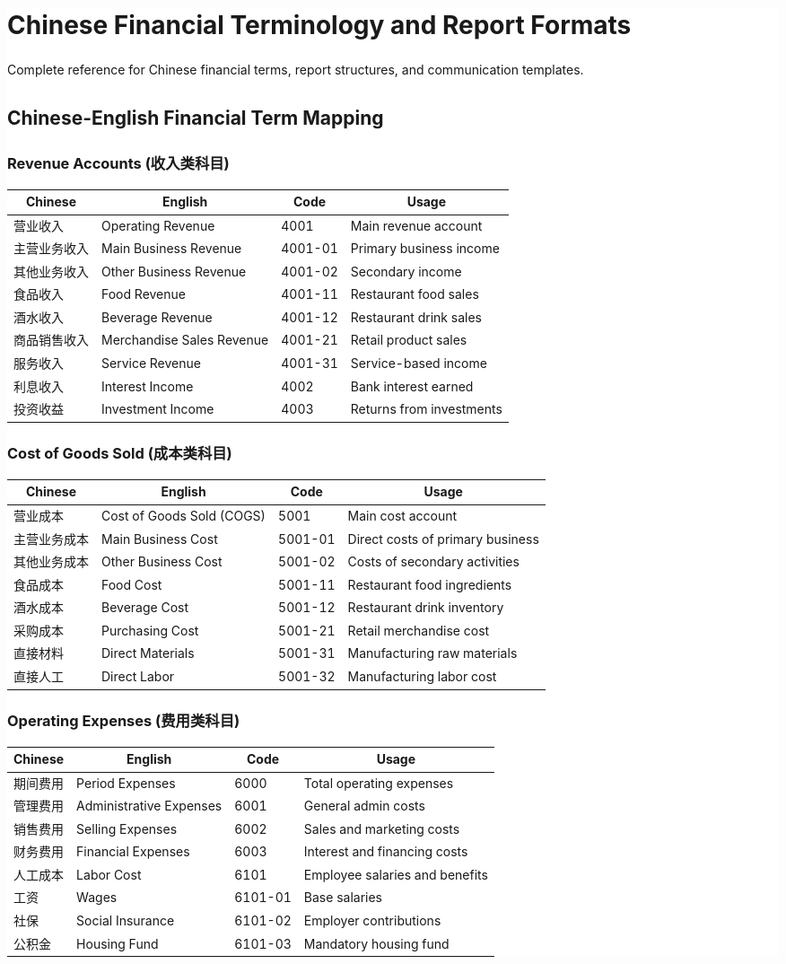 # Chinese Financial Terminology and Report Formats

Complete reference for Chinese financial terms, report structures, and communication templates.

## Chinese-English Financial Term Mapping

### Revenue Accounts (收入类科目)

| Chinese | English | Code | Usage |
|---------|---------|------|-------|
| 营业收入 | Operating Revenue | 4001 | Main revenue account |
| 主营业务收入 | Main Business Revenue | 4001-01 | Primary business income |
| 其他业务收入 | Other Business Revenue | 4001-02 | Secondary income |
| 食品收入 | Food Revenue | 4001-11 | Restaurant food sales |
| 酒水收入 | Beverage Revenue | 4001-12 | Restaurant drink sales |
| 商品销售收入 | Merchandise Sales Revenue | 4001-21 | Retail product sales |
| 服务收入 | Service Revenue | 4001-31 | Service-based income |
| 利息收入 | Interest Income | 4002 | Bank interest earned |
| 投资收益 | Investment Income | 4003 | Returns from investments |

### Cost of Goods Sold (成本类科目)

| Chinese | English | Code | Usage |
|---------|---------|------|-------|
| 营业成本 | Cost of Goods Sold (COGS) | 5001 | Main cost account |
| 主营业务成本 | Main Business Cost | 5001-01 | Direct costs of primary business |
| 其他业务成本 | Other Business Cost | 5001-02 | Costs of secondary activities |
| 食品成本 | Food Cost | 5001-11 | Restaurant food ingredients |
| 酒水成本 | Beverage Cost | 5001-12 | Restaurant drink inventory |
| 采购成本 | Purchasing Cost | 5001-21 | Retail merchandise cost |
| 直接材料 | Direct Materials | 5001-31 | Manufacturing raw materials |
| 直接人工 | Direct Labor | 5001-32 | Manufacturing labor cost |

### Operating Expenses (费用类科目)

| Chinese | English | Code | Usage |
|---------|---------|------|-------|
| 期间费用 | Period Expenses | 6000 | Total operating expenses |
| 管理费用 | Administrative Expenses | 6001 | General admin costs |
| 销售费用 | Selling Expenses | 6002 | Sales and marketing costs |
| 财务费用 | Financial Expenses | 6003 | Interest and financing costs |
| 人工成本 | Labor Cost | 6101 | Employee salaries and benefits |
| 工资 | Wages | 6101-01 | Base salaries |
| 社保 | Social Insurance | 6101-02 | Employer contributions |
| 公积金 | Housing Fund | 6101-03 | Mandatory housing fund |